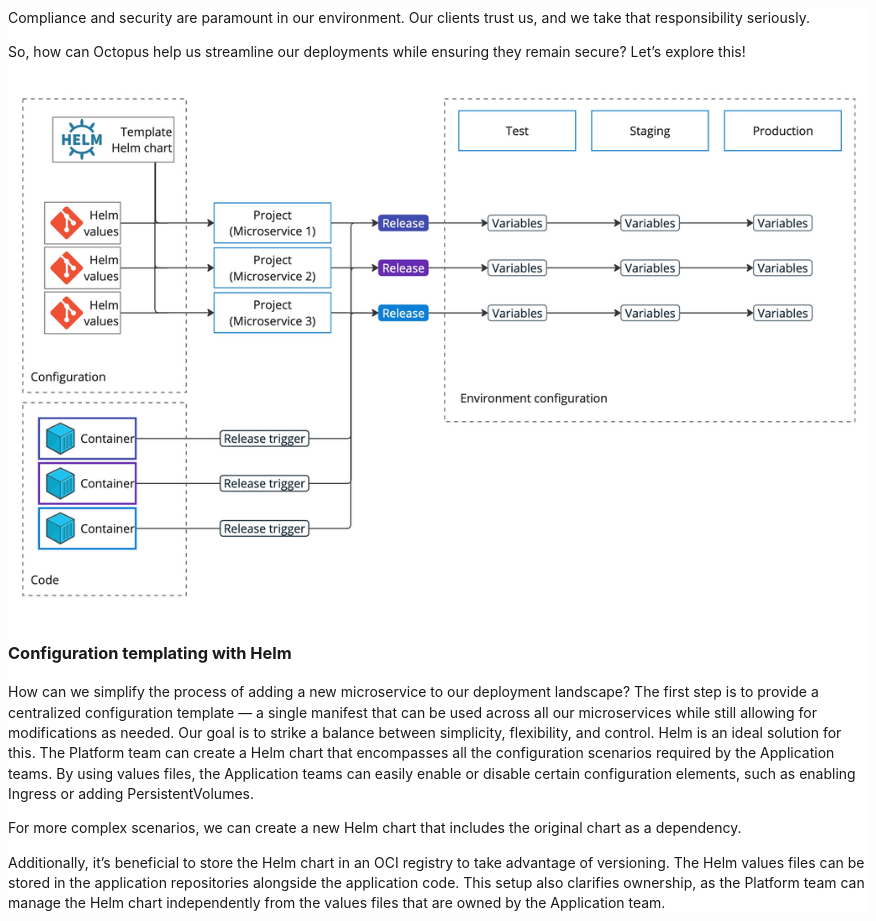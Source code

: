 Compliance and security are paramount in our environment. Our clients trust us, and we take that responsibility seriously. 

So, how can Octopus help us streamline our deployments while ensuring they remain secure? Let’s explore this!

![A project per microservice linked to one Helm chart with invividual per-project values files and Octopus variables for environment-specific parameters](./Helm-at-scale-diagram.jpg "width=500")

### Configuration templating with Helm

How can we simplify the process of adding a new microservice to our deployment landscape? The first step is to provide a centralized configuration template — a single manifest that can be used across all our microservices while still allowing for modifications as needed. Our goal is to strike a balance between simplicity, flexibility, and control.
Helm is an ideal solution for this. The Platform team can create a Helm chart that encompasses all the 
configuration scenarios required by the Application teams. By using values files, the Application teams can easily enable or disable certain configuration elements, such as enabling Ingress or adding PersistentVolumes.

For more complex scenarios, we can create a new Helm chart that includes the original chart as a dependency. 

Additionally, it’s beneficial to store the Helm chart in an OCI registry to take advantage of versioning. The Helm values files can be stored in the application repositories alongside the application code. This setup also clarifies ownership, as the Platform team can manage the Helm chart independently from the values files that are owned by the Application team.
